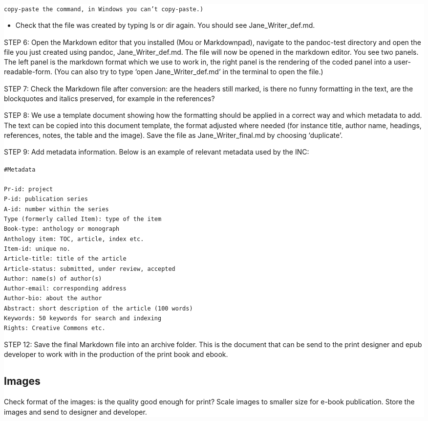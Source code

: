     copy-paste the command, in Windows you can’t copy-paste.)
-   Check that the file was created by typing ls or dir again. You
    should see Jane\_Writer\_def.md.

STEP 6: Open the Markdown editor that you installed (Mou or
Markdownpad), navigate to the pandoc-test directory and open the file
you just created using pandoc, Jane\_Writer\_def.md. The file will now
be opened in the markdown editor. You see two panels. The left panel is
the markdown format which we use to work in, the right panel is the
rendering of the coded panel into a user-readable-form. (You can also
try to type ‘open Jane\_Writer\_def.md’ in the terminal to open the
file.)

STEP 7: Check the Markdown file after conversion: are the headers still
marked, is there no funny formatting in the text, are the blockquotes
and italics preserved, for example in the references?

STEP 8: We use a template document showing how the formatting should be
applied in a correct way and which metadata to add. The text can be
copied into this document template, the format adjusted where needed
(for instance title, author name, headings, references, notes, the table
and the image). Save the file as Jane\_Writer\_final.md by choosing
‘duplicate’.

STEP 9: Add metadata information. Below is an example of relevant
metadata used by the INC:

    #Metadata

    Pr-id: project
    P-id: publication series
    A-id: number within the series
    Type (formerly called Item): type of the item
    Book-type: anthology or monograph
    Anthology item: TOC, article, index etc.
    Item-id: unique no.
    Article-title: title of the article
    Article-status: submitted, under review, accepted
    Author: name(s) of author(s)
    Author-email: corresponding address
    Author-bio: about the author
    Abstract: short description of the article (100 words)
    Keywords: 50 keywords for search and indexing
    Rights: Creative Commons etc. 

STEP 12: Save the final Markdown file into an archive folder. This is
the document that can be send to the print designer and epub developer
to work with in the production of the print book and ebook.

## Images

Check format of the images: is the quality good enough for print? Scale
images to smaller size for e-book publication. Store the images and send
to designer and developer.
